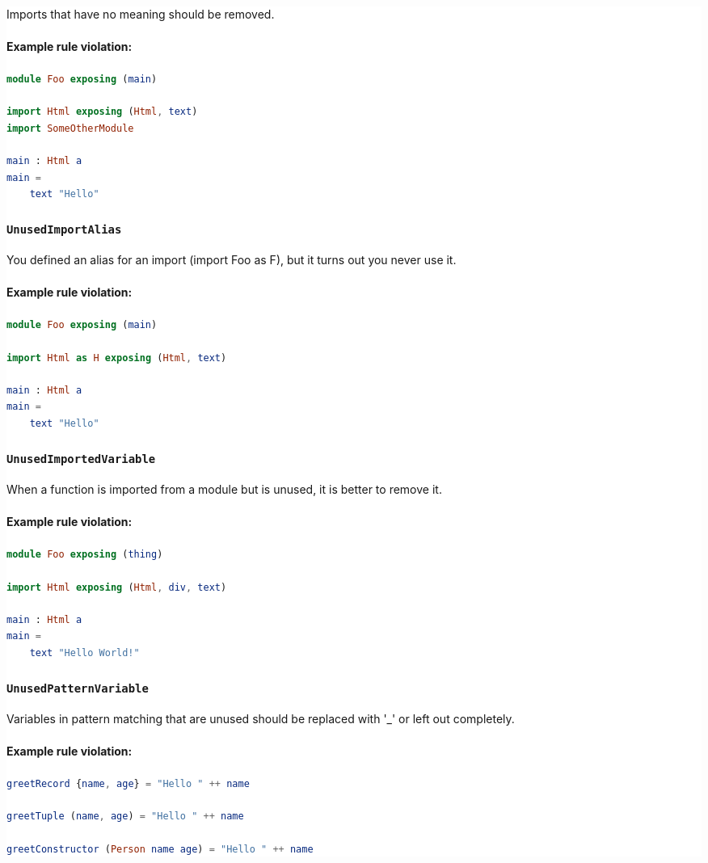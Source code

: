 Imports that have no meaning should be removed.

#### Example rule violation:

```elm
module Foo exposing (main)

import Html exposing (Html, text)
import SomeOtherModule

main : Html a
main =
    text "Hello"
```

### `UnusedImportAlias`

You defined an alias for an import (import Foo as F), but it turns out you never use it.

#### Example rule violation:

```elm
module Foo exposing (main)

import Html as H exposing (Html, text)

main : Html a
main =
    text "Hello"
```

### `UnusedImportedVariable`

When a function is imported from a module but is unused, it is better to remove it.

#### Example rule violation:

```elm
module Foo exposing (thing)

import Html exposing (Html, div, text)

main : Html a
main =
    text "Hello World!"
```

### `UnusedPatternVariable`

Variables in pattern matching that are unused should be replaced with '_' or left
out completely.

#### Example rule violation:

```elm
greetRecord {name, age} = "Hello " ++ name

greetTuple (name, age) = "Hello " ++ name

greetConstructor (Person name age) = "Hello " ++ name
```
